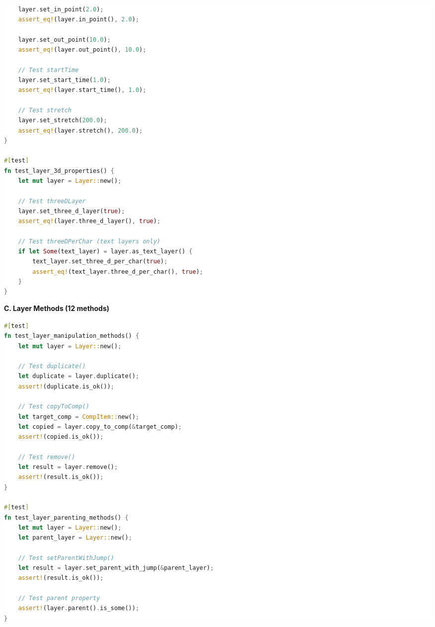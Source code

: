 ```rust
    layer.set_in_point(2.0);
    assert_eq!(layer.in_point(), 2.0);
    
    layer.set_out_point(10.0);
    assert_eq!(layer.out_point(), 10.0);
    
    // Test startTime
    layer.set_start_time(1.0);
    assert_eq!(layer.start_time(), 1.0);
    
    // Test stretch
    layer.set_stretch(200.0);
    assert_eq!(layer.stretch(), 200.0);
}

#[test]
fn test_layer_3d_properties() {
    let mut layer = Layer::new();
    
    // Test threeDLayer
    layer.set_three_d_layer(true);
    assert_eq!(layer.three_d_layer(), true);
    
    // Test threeDPerChar (text layers only)
    if let Some(text_layer) = layer.as_text_layer() {
        text_layer.set_three_d_per_char(true);
        assert_eq!(text_layer.three_d_per_char(), true);
    }
}
```

**C. Layer Methods (12 methods)**
```rust
#[test]
fn test_layer_manipulation_methods() {
    let mut layer = Layer::new();
    
    // Test duplicate()
    let duplicate = layer.duplicate();
    assert!(duplicate.is_ok());
    
    // Test copyToComp()
    let target_comp = CompItem::new();
    let copied = layer.copy_to_comp(&target_comp);
    assert!(copied.is_ok());
    
    // Test remove()
    let result = layer.remove();
    assert!(result.is_ok());
}

#[test]
fn test_layer_parenting_methods() {
    let mut layer = Layer::new();
    let parent_layer = Layer::new();
    
    // Test setParentWithJump()
    let result = layer.set_parent_with_jump(&parent_layer);
    assert!(result.is_ok());
    
    // Test parent property
    assert!(layer.parent().is_some());
}
```
